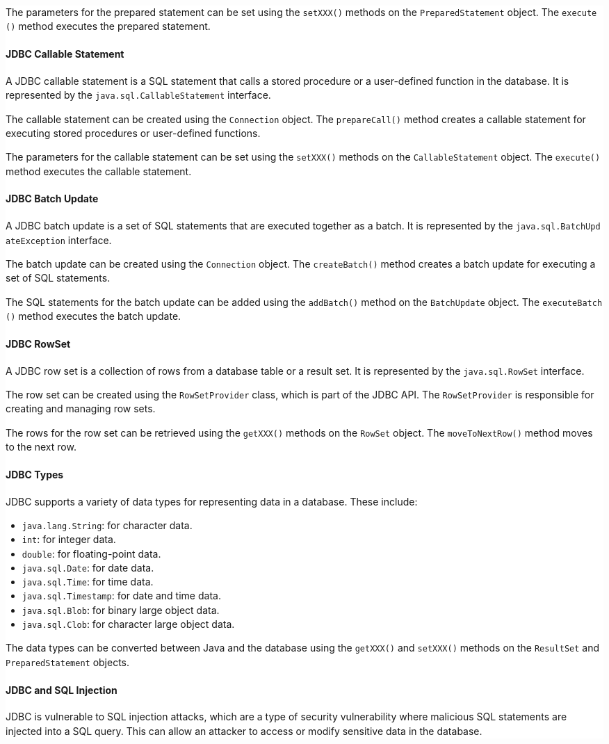 The parameters for the prepared statement can be set using the `setXXX()` methods on the `PreparedStatement` object. The `execute()` method executes the prepared statement.

#### JDBC Callable Statement

A JDBC callable statement is a SQL statement that calls a stored procedure or a user-defined function in the database. It is represented by the `java.sql.CallableStatement` interface.

The callable statement can be created using the `Connection` object. The `prepareCall()` method creates a callable statement for executing stored procedures or user-defined functions.

The parameters for the callable statement can be set using the `setXXX()` methods on the `CallableStatement` object. The `execute()` method executes the callable statement.

#### JDBC Batch Update

A JDBC batch update is a set of SQL statements that are executed together as a batch. It is represented by the `java.sql.BatchUpdateException` interface.

The batch update can be created using the `Connection` object. The `createBatch()` method creates a batch update for executing a set of SQL statements.

The SQL statements for the batch update can be added using the `addBatch()` method on the `BatchUpdate` object. The `executeBatch()` method executes the batch update.

#### JDBC RowSet

A JDBC row set is a collection of rows from a database table or a result set. It is represented by the `java.sql.RowSet` interface.

The row set can be created using the `RowSetProvider` class, which is part of the JDBC API. The `RowSetProvider` is responsible for creating and managing row sets.

The rows for the row set can be retrieved using the `getXXX()` methods on the `RowSet` object. The `moveToNextRow()` method moves to the next row.

#### JDBC Types

JDBC supports a variety of data types for representing data in a database. These include:

- `java.lang.String`: for character data.
- `int`: for integer data.
- `double`: for floating-point data.
- `java.sql.Date`: for date data.
- `java.sql.Time`: for time data.
- `java.sql.Timestamp`: for date and time data.
- `java.sql.Blob`: for binary large object data.
- `java.sql.Clob`: for character large object data.

The data types can be converted between Java and the database using the `getXXX()` and `setXXX()` methods on the `ResultSet` and `PreparedStatement` objects.

#### JDBC and SQL Injection

JDBC is vulnerable to SQL injection attacks, which are a type of security vulnerability where malicious SQL statements are injected into a SQL query. This can allow an attacker to access or modify sensitive data in the database.
